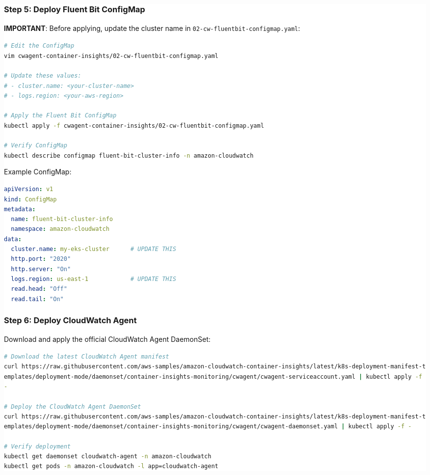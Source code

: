 ### Step 5: Deploy Fluent Bit ConfigMap

**IMPORTANT**: Before applying, update the cluster name in `02-cw-fluentbit-configmap.yaml`:

```bash
# Edit the ConfigMap
vim cwagent-container-insights/02-cw-fluentbit-configmap.yaml

# Update these values:
# - cluster.name: <your-cluster-name>
# - logs.region: <your-aws-region>

# Apply the Fluent Bit ConfigMap
kubectl apply -f cwagent-container-insights/02-cw-fluentbit-configmap.yaml

# Verify ConfigMap
kubectl describe configmap fluent-bit-cluster-info -n amazon-cloudwatch
```

Example ConfigMap:

```yaml
apiVersion: v1
kind: ConfigMap
metadata:
  name: fluent-bit-cluster-info
  namespace: amazon-cloudwatch
data:
  cluster.name: my-eks-cluster      # UPDATE THIS
  http.port: "2020"
  http.server: "On"
  logs.region: us-east-1            # UPDATE THIS
  read.head: "Off"
  read.tail: "On"
```

### Step 6: Deploy CloudWatch Agent

Download and apply the official CloudWatch Agent DaemonSet:

```bash
# Download the latest CloudWatch Agent manifest
curl https://raw.githubusercontent.com/aws-samples/amazon-cloudwatch-container-insights/latest/k8s-deployment-manifest-templates/deployment-mode/daemonset/container-insights-monitoring/cwagent/cwagent-serviceaccount.yaml | kubectl apply -f -

# Deploy the CloudWatch Agent DaemonSet
curl https://raw.githubusercontent.com/aws-samples/amazon-cloudwatch-container-insights/latest/k8s-deployment-manifest-templates/deployment-mode/daemonset/container-insights-monitoring/cwagent/cwagent-daemonset.yaml | kubectl apply -f -

# Verify deployment
kubectl get daemonset cloudwatch-agent -n amazon-cloudwatch
kubectl get pods -n amazon-cloudwatch -l app=cloudwatch-agent
```
